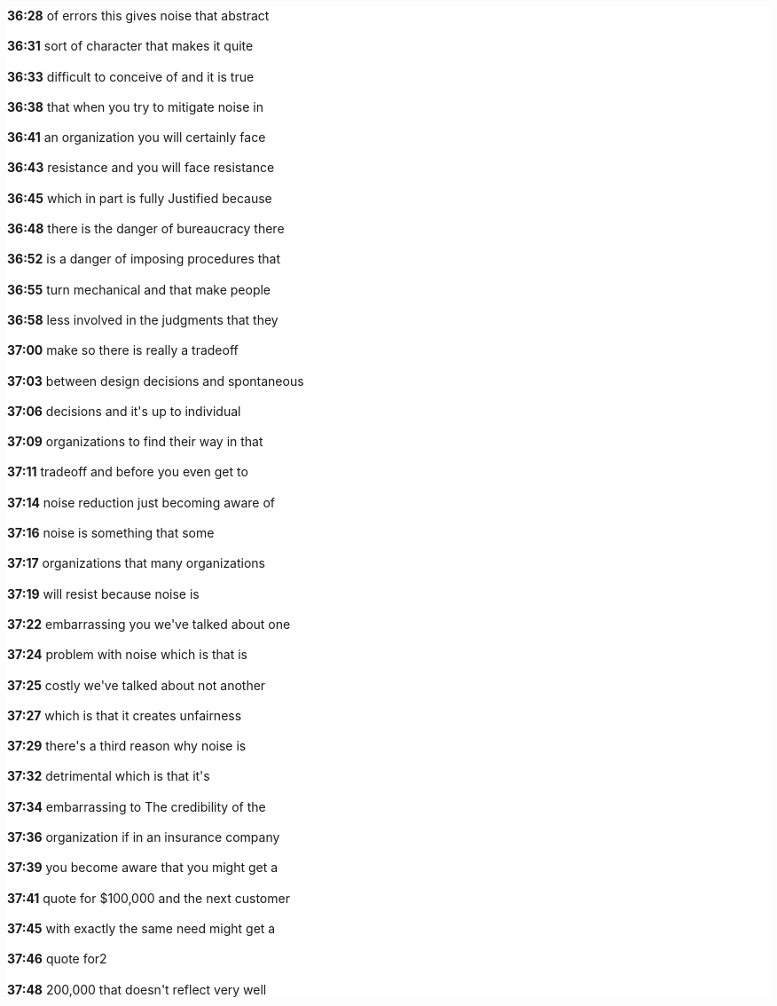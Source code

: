 **36:28** of errors this gives noise that abstract

**36:31** sort of character that makes it quite

**36:33** difficult to conceive of and it is true

**36:38** that when you try to mitigate noise in

**36:41** an organization you will certainly face

**36:43** resistance and you will face resistance

**36:45** which in part is fully Justified because

**36:48** there is the danger of bureaucracy there

**36:52** is a danger of imposing procedures that

**36:55** turn mechanical and that make people

**36:58** less involved in the judgments that they

**37:00** make so there is really a tradeoff

**37:03** between design decisions and spontaneous

**37:06** decisions and it's up to individual

**37:09** organizations to find their way in that

**37:11** tradeoff and before you even get to

**37:14** noise reduction just becoming aware of

**37:16** noise is something that some

**37:17** organizations that many organizations

**37:19** will resist because noise is

**37:22** embarrassing you we've talked about one

**37:24** problem with noise which is that is

**37:25** costly we've talked about not another

**37:27** which is that it creates unfairness

**37:29** there's a third reason why noise is

**37:32** detrimental which is that it's

**37:34** embarrassing to The credibility of the

**37:36** organization if in an insurance company

**37:39** you become aware that you might get a

**37:41** quote for $100,000 and the next customer

**37:45** with exactly the same need might get a

**37:46** quote for2

**37:48** 200,000 that doesn't reflect very well
